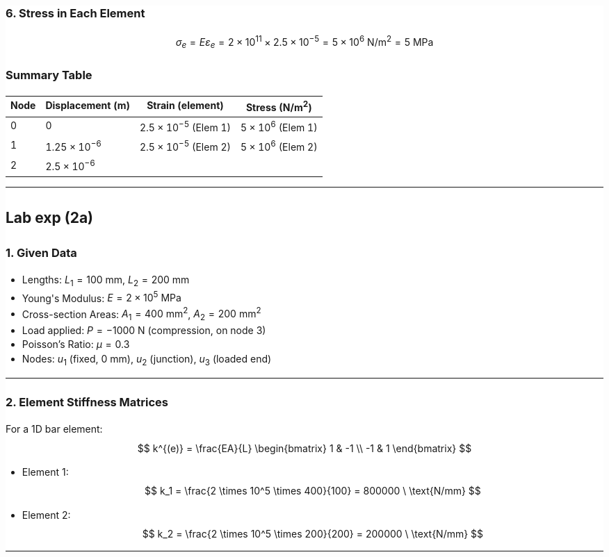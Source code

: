 ### 6. Stress in Each Element
$$
\sigma_e = E\varepsilon_e = 2 \times 10^{11} \times 2.5 \times 10^{-5} = 5 \times 10^6\ \text{N/m}^2 = 5\ \text{MPa}
$$

### Summary Table

| Node | Displacement (m)     | Strain (element)    | Stress (N/m$^2$) |
|------|----------------------|---------------------|------------------|
| 0    | $0$                  | $2.5 \times 10^{-5}$ (Elem 1)  | $5 \times 10^{6}$ (Elem 1) |
| 1    | $1.25 \times 10^{-6}$| $2.5 \times 10^{-5}$ (Elem 2)  | $5 \times 10^{6}$ (Elem 2) |
| 2    | $2.5 \times 10^{-6}$ |                     |                  |

---

## Lab exp (2a)

### 1. Given Data

- Lengths: $L_1 = 100 \ \text{mm}, \ L_2 = 200 \ \text{mm}$
- Young's Modulus: $E = 2 \times 10^5 \ \text{MPa}$
- Cross-section Areas: $A_1 = 400 \ \text{mm}^2$, $A_2 = 200 \ \text{mm}^2$
- Load applied: $P = -1000 \ \text{N}$ (compression, on node 3)
- Poisson’s Ratio: $\mu = 0.3$
- Nodes: $u_1$ (fixed, $0$ mm), $u_2$ (junction), $u_3$ (loaded end)

---

### 2. Element Stiffness Matrices

For a 1D bar element:
$$
k^{(e)} = \frac{EA}{L}
\begin{bmatrix}
1 & -1 \\
-1 & 1
\end{bmatrix}
$$

- Element 1:
  $$
  k_1 = \frac{2 \times 10^5 \times 400}{100} = 800000 \ \text{N/mm}
  $$

- Element 2:
  $$
  k_2 = \frac{2 \times 10^5 \times 200}{200} = 200000 \ \text{N/mm}
  $$

---